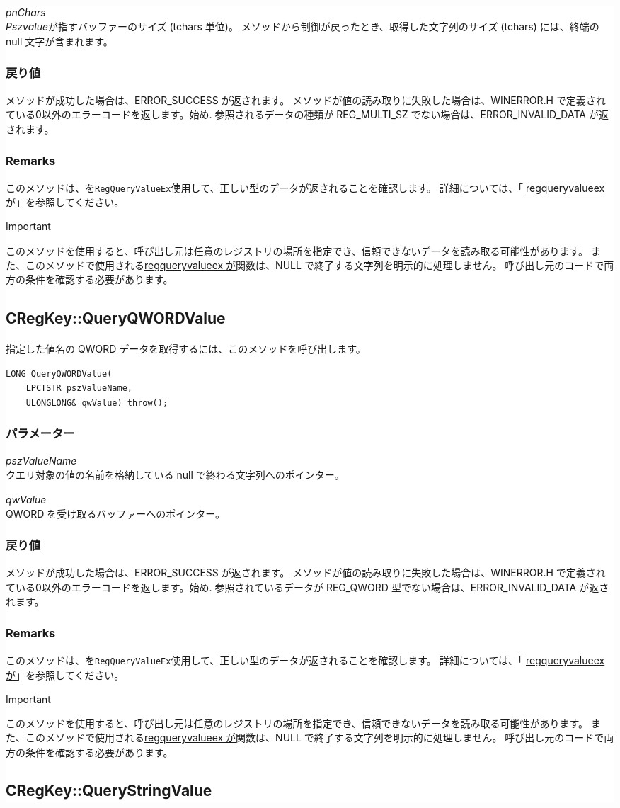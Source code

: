 *pnChars*<br/>
*Pszvalue*が指すバッファーのサイズ (tchars 単位)。 メソッドから制御が戻ったとき、取得した文字列のサイズ (tchars) には、終端の null 文字が含まれます。

### <a name="return-value"></a>戻り値

メソッドが成功した場合は、ERROR_SUCCESS が返されます。 メソッドが値の読み取りに失敗した場合は、WINERROR.H で定義されている0以外のエラーコードを返します。始め. 参照されるデータの種類が REG_MULTI_SZ でない場合は、ERROR_INVALID_DATA が返されます。

### <a name="remarks"></a>Remarks

このメソッドは、を`RegQueryValueEx`使用して、正しい型のデータが返されることを確認します。 詳細については、「 [regqueryvalueex が](/windows/win32/api/winreg/nf-winreg-regqueryvalueexw)」を参照してください。

> [!IMPORTANT]
>  このメソッドを使用すると、呼び出し元は任意のレジストリの場所を指定でき、信頼できないデータを読み取る可能性があります。 また、このメソッドで使用される[regqueryvalueex が](/windows/win32/api/winreg/nf-winreg-regqueryvalueexw)関数は、NULL で終了する文字列を明示的に処理しません。 呼び出し元のコードで両方の条件を確認する必要があります。

##  <a name="queryqwordvalue"></a>  CRegKey::QueryQWORDValue

指定した値名の QWORD データを取得するには、このメソッドを呼び出します。

```
LONG QueryQWORDValue(
    LPCTSTR pszValueName,
    ULONGLONG& qwValue) throw();
```

### <a name="parameters"></a>パラメーター

*pszValueName*<br/>
クエリ対象の値の名前を格納している null で終わる文字列へのポインター。

*qwValue*<br/>
QWORD を受け取るバッファーへのポインター。

### <a name="return-value"></a>戻り値

メソッドが成功した場合は、ERROR_SUCCESS が返されます。 メソッドが値の読み取りに失敗した場合は、WINERROR.H で定義されている0以外のエラーコードを返します。始め. 参照されているデータが REG_QWORD 型でない場合は、ERROR_INVALID_DATA が返されます。

### <a name="remarks"></a>Remarks

このメソッドは、を`RegQueryValueEx`使用して、正しい型のデータが返されることを確認します。 詳細については、「 [regqueryvalueex が](/windows/win32/api/winreg/nf-winreg-regqueryvalueexw)」を参照してください。

> [!IMPORTANT]
>  このメソッドを使用すると、呼び出し元は任意のレジストリの場所を指定でき、信頼できないデータを読み取る可能性があります。 また、このメソッドで使用される[regqueryvalueex が](/windows/win32/api/winreg/nf-winreg-regqueryvalueexw)関数は、NULL で終了する文字列を明示的に処理しません。 呼び出し元のコードで両方の条件を確認する必要があります。

##  <a name="querystringvalue"></a>  CRegKey::QueryStringValue
